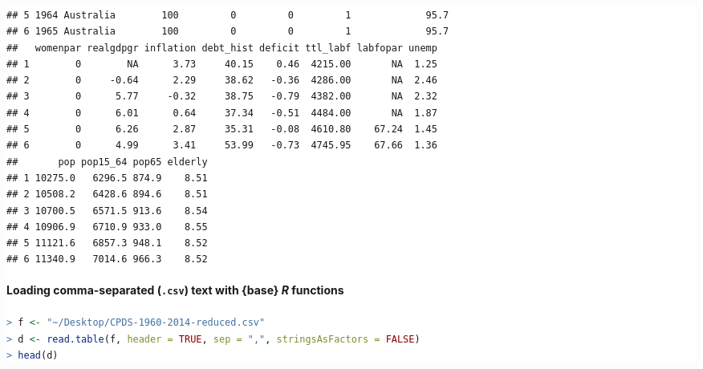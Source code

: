     ## 5 1964 Australia        100         0         0         1             95.7
    ## 6 1965 Australia        100         0         0         1             95.7
    ##   womenpar realgdpgr inflation debt_hist deficit ttl_labf labfopar unemp
    ## 1        0        NA      3.73     40.15    0.46  4215.00       NA  1.25
    ## 2        0     -0.64      2.29     38.62   -0.36  4286.00       NA  2.46
    ## 3        0      5.77     -0.32     38.75   -0.79  4382.00       NA  2.32
    ## 4        0      6.01      0.64     37.34   -0.51  4484.00       NA  1.87
    ## 5        0      6.26      2.87     35.31   -0.08  4610.80    67.24  1.45
    ## 6        0      4.99      3.41     53.99   -0.73  4745.95    67.66  1.36
    ##       pop pop15_64 pop65 elderly
    ## 1 10275.0   6296.5 874.9    8.51
    ## 2 10508.2   6428.6 894.6    8.51
    ## 3 10700.5   6571.5 913.6    8.54
    ## 4 10906.9   6710.9 933.0    8.55
    ## 5 11121.6   6857.3 948.1    8.52
    ## 6 11340.9   7014.6 966.3    8.52

#### Loading comma-separated (`.csv`) text with {base} ***R*** functions

``` r
> f <- "~/Desktop/CPDS-1960-2014-reduced.csv"
> d <- read.table(f, header = TRUE, sep = ",", stringsAsFactors = FALSE)
> head(d)
```
